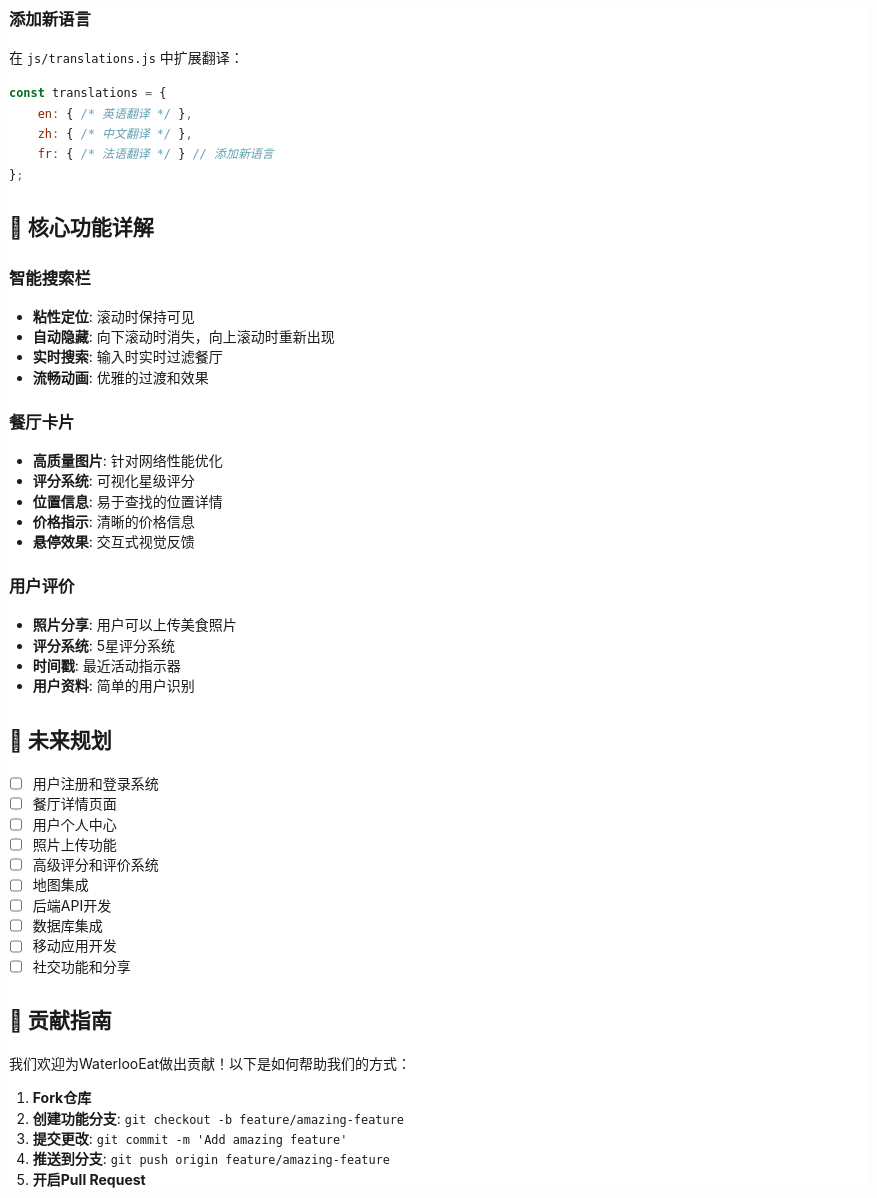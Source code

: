 ### 添加新语言
在 `js/translations.js` 中扩展翻译：
```javascript
const translations = {
    en: { /* 英语翻译 */ },
    zh: { /* 中文翻译 */ },
    fr: { /* 法语翻译 */ } // 添加新语言
};
```

## 🌟 核心功能详解

### 智能搜索栏
- **粘性定位**: 滚动时保持可见
- **自动隐藏**: 向下滚动时消失，向上滚动时重新出现
- **实时搜索**: 输入时实时过滤餐厅
- **流畅动画**: 优雅的过渡和效果

### 餐厅卡片
- **高质量图片**: 针对网络性能优化
- **评分系统**: 可视化星级评分
- **位置信息**: 易于查找的位置详情
- **价格指示**: 清晰的价格信息
- **悬停效果**: 交互式视觉反馈

### 用户评价
- **照片分享**: 用户可以上传美食照片
- **评分系统**: 5星评分系统
- **时间戳**: 最近活动指示器
- **用户资料**: 简单的用户识别

## 🔮 未来规划

- [ ] 用户注册和登录系统
- [ ] 餐厅详情页面
- [ ] 用户个人中心
- [ ] 照片上传功能
- [ ] 高级评分和评价系统
- [ ] 地图集成
- [ ] 后端API开发
- [ ] 数据库集成
- [ ] 移动应用开发
- [ ] 社交功能和分享

## 🤝 贡献指南

我们欢迎为WaterlooEat做出贡献！以下是如何帮助我们的方式：

1. **Fork仓库**
2. **创建功能分支**: `git checkout -b feature/amazing-feature`
3. **提交更改**: `git commit -m 'Add amazing feature'`
4. **推送到分支**: `git push origin feature/amazing-feature`
5. **开启Pull Request**
